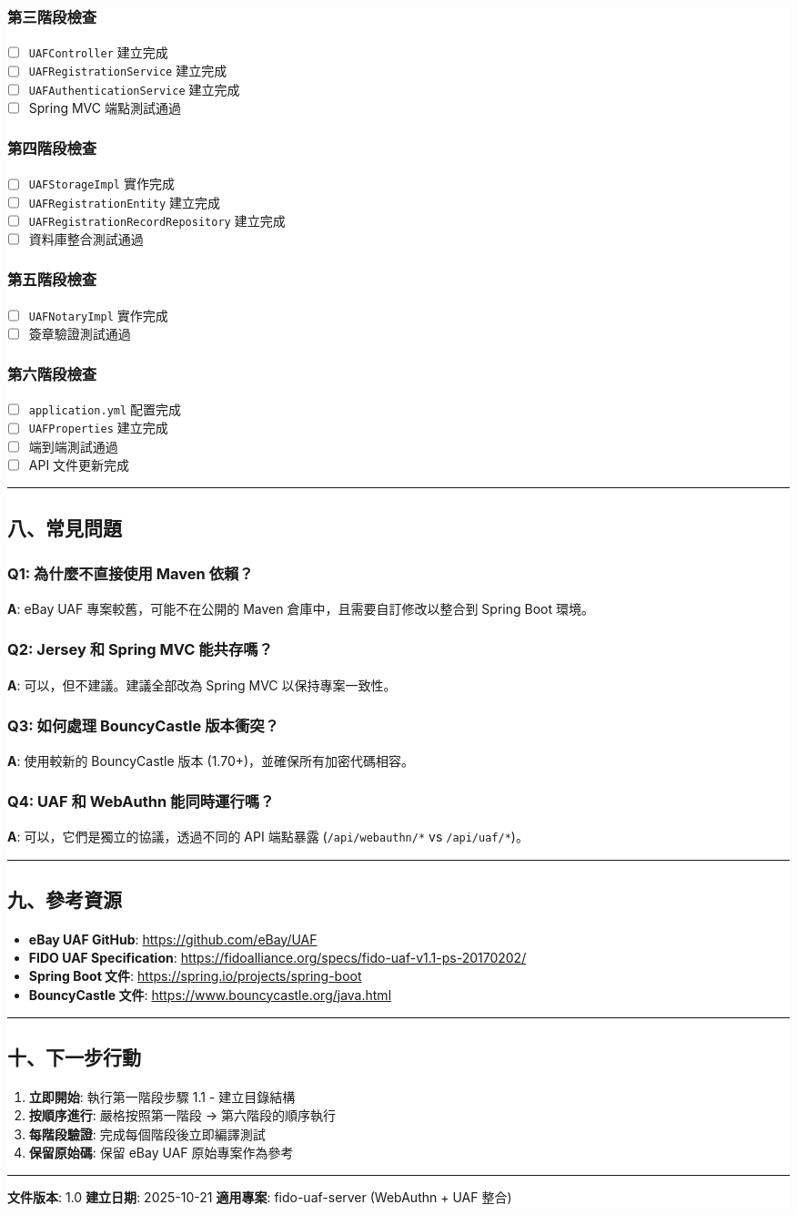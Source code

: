 ### 第三階段檢查
- [ ] `UAFController` 建立完成
- [ ] `UAFRegistrationService` 建立完成
- [ ] `UAFAuthenticationService` 建立完成
- [ ] Spring MVC 端點測試通過

### 第四階段檢查
- [ ] `UAFStorageImpl` 實作完成
- [ ] `UAFRegistrationEntity` 建立完成
- [ ] `UAFRegistrationRecordRepository` 建立完成
- [ ] 資料庫整合測試通過

### 第五階段檢查
- [ ] `UAFNotaryImpl` 實作完成
- [ ] 簽章驗證測試通過

### 第六階段檢查
- [ ] `application.yml` 配置完成
- [ ] `UAFProperties` 建立完成
- [ ] 端到端測試通過
- [ ] API 文件更新完成

---

## 八、常見問題

### Q1: 為什麼不直接使用 Maven 依賴？
**A**: eBay UAF 專案較舊，可能不在公開的 Maven 倉庫中，且需要自訂修改以整合到 Spring Boot 環境。

### Q2: Jersey 和 Spring MVC 能共存嗎？
**A**: 可以，但不建議。建議全部改為 Spring MVC 以保持專案一致性。

### Q3: 如何處理 BouncyCastle 版本衝突？
**A**: 使用較新的 BouncyCastle 版本 (1.70+)，並確保所有加密代碼相容。

### Q4: UAF 和 WebAuthn 能同時運行嗎？
**A**: 可以，它們是獨立的協議，透過不同的 API 端點暴露 (`/api/webauthn/*` vs `/api/uaf/*`)。

---

## 九、參考資源

- **eBay UAF GitHub**: https://github.com/eBay/UAF
- **FIDO UAF Specification**: https://fidoalliance.org/specs/fido-uaf-v1.1-ps-20170202/
- **Spring Boot 文件**: https://spring.io/projects/spring-boot
- **BouncyCastle 文件**: https://www.bouncycastle.org/java.html

---

## 十、下一步行動

1. **立即開始**: 執行第一階段步驟 1.1 - 建立目錄結構
2. **按順序進行**: 嚴格按照第一階段 → 第六階段的順序執行
3. **每階段驗證**: 完成每個階段後立即編譯測試
4. **保留原始碼**: 保留 eBay UAF 原始專案作為參考

---

**文件版本**: 1.0
**建立日期**: 2025-10-21
**適用專案**: fido-uaf-server (WebAuthn + UAF 整合)
